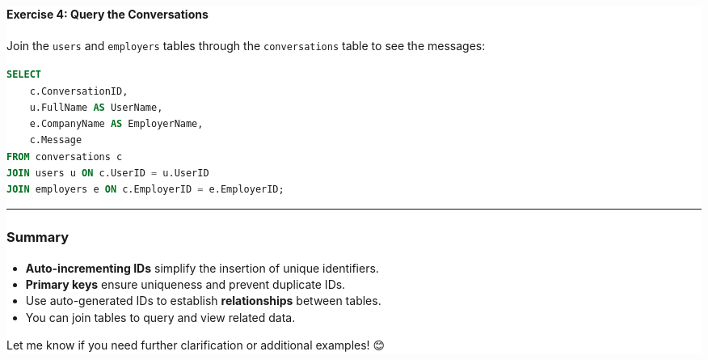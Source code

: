 #### **Exercise 4: Query the Conversations**

Join the `users` and `employers` tables through the `conversations` table to see the messages:

```sql
SELECT
    c.ConversationID,
    u.FullName AS UserName,
    e.CompanyName AS EmployerName,
    c.Message
FROM conversations c
JOIN users u ON c.UserID = u.UserID
JOIN employers e ON c.EmployerID = e.EmployerID;
```

---

### **Summary**

- **Auto-incrementing IDs** simplify the insertion of unique identifiers.
- **Primary keys** ensure uniqueness and prevent duplicate IDs.
- Use auto-generated IDs to establish **relationships** between tables.
- You can join tables to query and view related data.

Let me know if you need further clarification or additional examples! 😊
